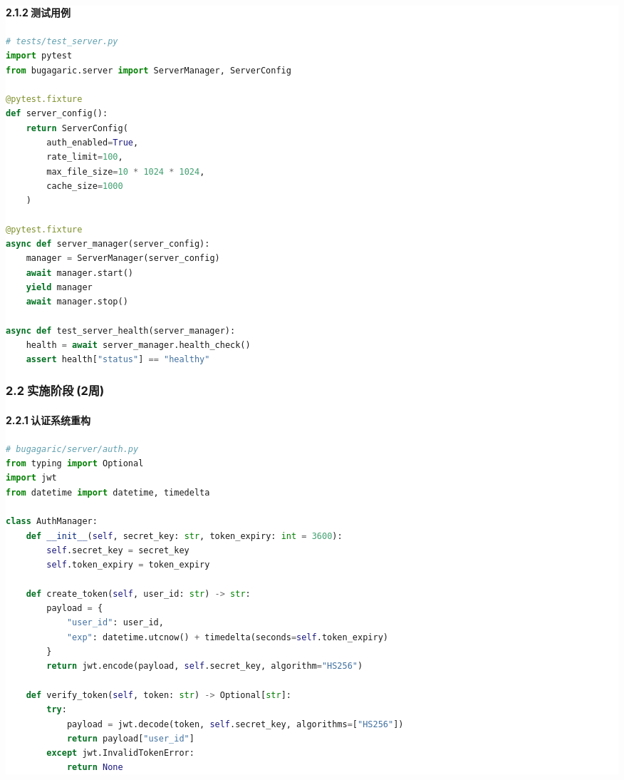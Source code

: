 #### 2.1.2 测试用例
```python
# tests/test_server.py
import pytest
from bugagaric.server import ServerManager, ServerConfig

@pytest.fixture
def server_config():
    return ServerConfig(
        auth_enabled=True,
        rate_limit=100,
        max_file_size=10 * 1024 * 1024,
        cache_size=1000
    )

@pytest.fixture
async def server_manager(server_config):
    manager = ServerManager(server_config)
    await manager.start()
    yield manager
    await manager.stop()

async def test_server_health(server_manager):
    health = await server_manager.health_check()
    assert health["status"] == "healthy"
```

### 2.2 实施阶段 (2周)

#### 2.2.1 认证系统重构
```python
# bugagaric/server/auth.py
from typing import Optional
import jwt
from datetime import datetime, timedelta

class AuthManager:
    def __init__(self, secret_key: str, token_expiry: int = 3600):
        self.secret_key = secret_key
        self.token_expiry = token_expiry

    def create_token(self, user_id: str) -> str:
        payload = {
            "user_id": user_id,
            "exp": datetime.utcnow() + timedelta(seconds=self.token_expiry)
        }
        return jwt.encode(payload, self.secret_key, algorithm="HS256")

    def verify_token(self, token: str) -> Optional[str]:
        try:
            payload = jwt.decode(token, self.secret_key, algorithms=["HS256"])
            return payload["user_id"]
        except jwt.InvalidTokenError:
            return None
```
